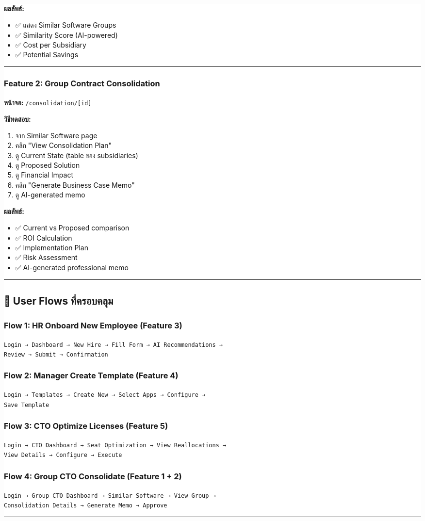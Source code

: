 **ผลลัพธ์:**
- ✅ แสดง Similar Software Groups
- ✅ Similarity Score (AI-powered)
- ✅ Cost per Subsidiary
- ✅ Potential Savings

---

### Feature 2: Group Contract Consolidation
**หน้าจอ:** `/consolidation/[id]`

**วิธีทดสอบ:**
1. จาก Similar Software page
2. คลิก "View Consolidation Plan"
3. ดู Current State (table ของ subsidiaries)
4. ดู Proposed Solution
5. ดู Financial Impact
6. คลิก "Generate Business Case Memo"
7. ดู AI-generated memo

**ผลลัพธ์:**
- ✅ Current vs Proposed comparison
- ✅ ROI Calculation
- ✅ Implementation Plan
- ✅ Risk Assessment
- ✅ AI-generated professional memo

---

## 🎯 User Flows ที่ครอบคลุม

### Flow 1: HR Onboard New Employee (Feature 3)
```
Login → Dashboard → New Hire → Fill Form → AI Recommendations → 
Review → Submit → Confirmation
```

### Flow 2: Manager Create Template (Feature 4)
```
Login → Templates → Create New → Select Apps → Configure → 
Save Template
```

### Flow 3: CTO Optimize Licenses (Feature 5)
```
Login → CTO Dashboard → Seat Optimization → View Reallocations → 
View Details → Configure → Execute
```

### Flow 4: Group CTO Consolidate (Feature 1 + 2)
```
Login → Group CTO Dashboard → Similar Software → View Group → 
Consolidation Details → Generate Memo → Approve
```

---
